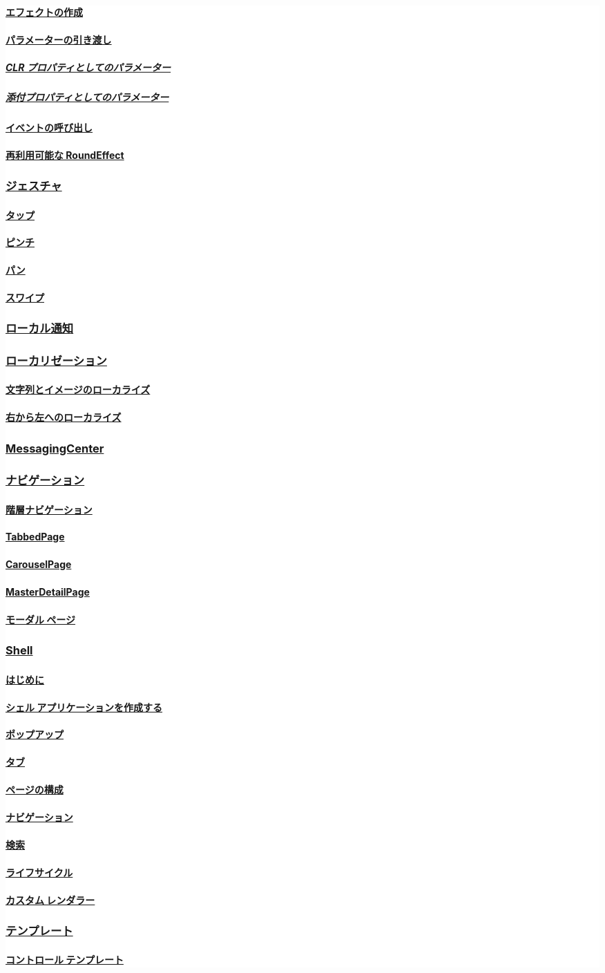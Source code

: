 #### [エフェクトの作成](app-fundamentals/effects/creating.md)
#### [パラメーターの引き渡し](app-fundamentals/effects/passing-parameters/index.md)
##### [CLR プロパティとしてのパラメーター](app-fundamentals/effects/passing-parameters/clr-properties.md)
##### [添付プロパティとしてのパラメーター](app-fundamentals/effects/passing-parameters/attached-properties.md)
#### [イベントの呼び出し](app-fundamentals/effects/touch-tracking.md)
#### [再利用可能な RoundEffect](app-fundamentals/effects/reusable-roundeffect.md)
### [ジェスチャ](app-fundamentals/gestures/index.md)
#### [タップ](app-fundamentals/gestures/tap.md)
#### [ピンチ](app-fundamentals/gestures/pinch.md)
#### [パン](app-fundamentals/gestures/pan.md)
#### [スワイプ](app-fundamentals/gestures/swipe.md)
### [ローカル通知](app-fundamentals/local-notifications.md)
### [ローカリゼーション](app-fundamentals/localization/index.md)
#### [文字列とイメージのローカライズ](app-fundamentals/localization/text.md)
#### [右から左へのローカライズ](app-fundamentals/localization/right-to-left.md)
### [MessagingCenter](app-fundamentals/messaging-center.md)
### [ナビゲーション](app-fundamentals/navigation/index.md)
#### [階層ナビゲーション](app-fundamentals/navigation/hierarchical.md)
#### [TabbedPage](app-fundamentals/navigation/tabbed-page.md)
#### [CarouselPage](app-fundamentals/navigation/carousel-page.md)
#### [MasterDetailPage](app-fundamentals/navigation/master-detail-page.md)
#### [モーダル ページ](app-fundamentals/navigation/modal.md)
### [Shell](app-fundamentals/shell/index.md)
#### [はじめに](app-fundamentals/shell/introduction.md)
#### [シェル アプリケーションを作成する](app-fundamentals/shell/create.md)
#### [ポップアップ](app-fundamentals/shell/flyout.md)
#### [タブ](app-fundamentals/shell/tabs.md)
#### [ページの構成](app-fundamentals/shell/configuration.md)
#### [ナビゲーション](app-fundamentals/shell/navigation.md)
#### [検索](app-fundamentals/shell/search.md)
#### [ライフサイクル](app-fundamentals/shell/lifecycle.md)
#### [カスタム レンダラー](app-fundamentals/shell/customrenderers.md)
### [テンプレート](app-fundamentals/templates/index.md)
#### [コントロール テンプレート](app-fundamentals/templates/control-templates/index.md)